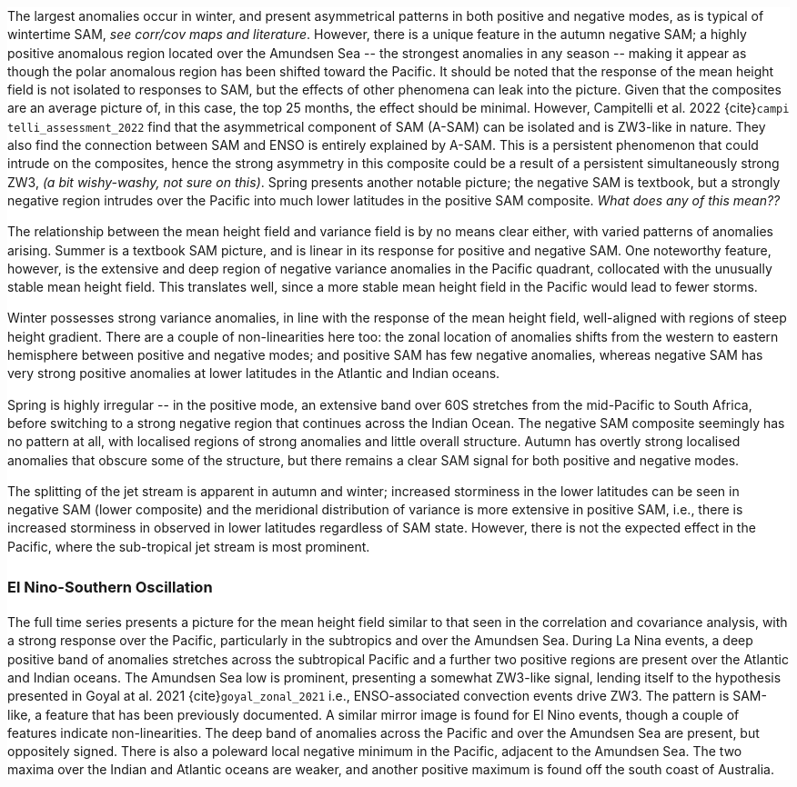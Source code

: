 The largest anomalies occur in winter, and present asymmetrical patterns in both positive and negative modes, as is typical of wintertime SAM, _see corr/cov maps and literature_. However, there is a unique feature in the autumn negative SAM; a highly positive anomalous region located over the Amundsen Sea -- the strongest anomalies in any season -- making it appear as though the polar anomalous region has been shifted toward the Pacific. It should be noted that the response of the mean height field is not isolated to responses to SAM, but the effects of other phenomena can leak into the picture. Given that the composites are an average picture of, in this case, the top 25 months, the effect should be minimal. However, Campitelli et al. 2022 {cite}`campitelli_assessment_2022` find that the asymmetrical component of SAM (A-SAM) can be isolated and is ZW3-like in nature. They also find the connection between SAM and ENSO is entirely explained by A-SAM. This is a persistent phenomenon that could intrude on the composites, hence the strong asymmetry in this composite could be a result of a persistent simultaneously strong ZW3, _(a bit wishy-washy, not sure on this)_. Spring presents another notable picture; the negative SAM is textbook, but a strongly negative region intrudes over the Pacific into much lower latitudes in the positive SAM composite. _What does any of this mean??_

The relationship between the mean height field and variance field is by no means clear either, with varied patterns of anomalies arising. Summer is a textbook SAM picture, and is linear in its response for positive and negative SAM. One noteworthy feature, however, is the extensive and deep region of negative variance anomalies in the Pacific quadrant, collocated with the unusually stable mean height field. This translates well, since a more stable mean height field in the Pacific would lead to fewer storms.

Winter possesses strong variance anomalies, in line with the response of the mean height field, well-aligned with regions of steep height gradient. There are a couple of non-linearities here too: the zonal location of anomalies shifts from the western to eastern hemisphere between positive and negative modes; and positive SAM has few negative anomalies, whereas negative SAM has very strong positive anomalies at lower latitudes in the Atlantic and Indian oceans.

Spring is highly irregular -- in the positive mode, an extensive band over 60S stretches from the mid-Pacific to South Africa, before switching to a strong negative region that continues across the Indian Ocean. The negative SAM composite seemingly has no pattern at all, with localised regions of strong anomalies and little overall structure. Autumn has overtly strong localised anomalies that obscure some of the structure, but there remains a clear SAM signal for both positive and negative modes.

The splitting of the jet stream is apparent in autumn and winter; increased storminess in the lower latitudes can be seen in negative SAM (lower composite) and the meridional distribution of variance is more extensive in positive SAM, i.e., there is increased storminess in observed in lower latitudes regardless of SAM state. However, there is not the expected effect in the Pacific, where the sub-tropical jet stream is most prominent. 


### El Nino-Southern Oscillation

The full time series presents a picture for the mean height field similar to that seen in the correlation and covariance analysis, with a strong response over the Pacific, particularly in the subtropics and over the Amundsen Sea. During La Nina events, a deep positive band of anomalies stretches across the subtropical Pacific and a further two positive regions are present over the Atlantic and Indian oceans. The Amundsen Sea low is prominent, presenting a somewhat ZW3-like signal, lending itself to the hypothesis presented in Goyal at al. 2021 {cite}`goyal_zonal_2021` i.e., ENSO-associated convection events drive ZW3. The pattern is SAM-like, a feature that has been previously documented. A similar mirror image is found for El Nino events, though a couple of features indicate non-linearities. The deep band of anomalies across the Pacific and over the Amundsen Sea are present, but oppositely signed. There is also a poleward local negative minimum in the Pacific, adjacent to the Amundsen Sea. The two maxima over the Indian and Atlantic oceans are weaker, and another positive maximum is found off the south coast of Australia.
